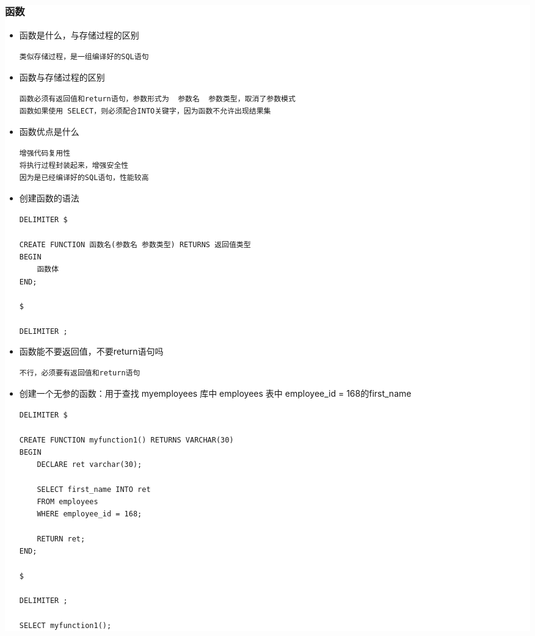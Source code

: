   

### 函数

* 函数是什么，与存储过程的区别

  ```mysql
  类似存储过程，是一组编译好的SQL语句
  ```

* 函数与存储过程的区别

  ```mysql
  函数必须有返回值和return语句，参数形式为  参数名  参数类型，取消了参数模式
  函数如果使用 SELECT，则必须配合INTO关键字，因为函数不允许出现结果集
  ```

* 函数优点是什么

  ```mysql
  增强代码复用性
  将执行过程封装起来，增强安全性
  因为是已经编译好的SQL语句，性能较高
  ```

* 创建函数的语法

  ```mysql
  DELIMITER $
  
  CREATE FUNCTION 函数名(参数名 参数类型) RETURNS 返回值类型
  BEGIN
      函数体
  END;
  
  $
  
  DELIMITER ;
  ```

* 函数能不要返回值，不要return语句吗

  ```mysql
  不行，必须要有返回值和return语句
  ```

* 创建一个无参的函数：用于查找 myemployees 库中 employees 表中 employee_id = 168的first_name

  ```mysql
  DELIMITER $
  
  CREATE FUNCTION myfunction1() RETURNS VARCHAR(30)
  BEGIN
      DECLARE ret varchar(30);
      
      SELECT first_name INTO ret
      FROM employees
      WHERE employee_id = 168;
      
      RETURN ret;
  END;
  
  $
  
  DELIMITER ;
  
  SELECT myfunction1();
  ```
